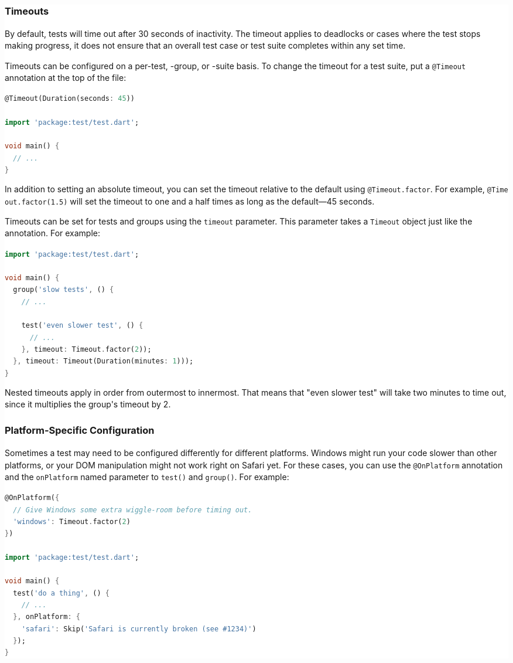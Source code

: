 ### Timeouts

By default, tests will time out after 30 seconds of inactivity. The timeout
applies to deadlocks or cases where the test stops making progress, it does not
ensure that an overall test case or test suite completes within any set time.

Timeouts can be configured on a per-test, -group, or -suite basis. To change the
timeout for a test suite, put a `@Timeout` annotation at the top of the file:

```dart
@Timeout(Duration(seconds: 45))

import 'package:test/test.dart';

void main() {
  // ...
}
```

In addition to setting an absolute timeout, you can set the timeout relative to
the default using `@Timeout.factor`. For example, `@Timeout.factor(1.5)` will
set the timeout to one and a half times as long as the default—45 seconds.

Timeouts can be set for tests and groups using the `timeout` parameter. This
parameter takes a `Timeout` object just like the annotation. For example:

```dart
import 'package:test/test.dart';

void main() {
  group('slow tests', () {
    // ...

    test('even slower test', () {
      // ...
    }, timeout: Timeout.factor(2));
  }, timeout: Timeout(Duration(minutes: 1)));
}
```

Nested timeouts apply in order from outermost to innermost. That means that
"even slower test" will take two minutes to time out, since it multiplies the
group's timeout by 2.

### Platform-Specific Configuration

Sometimes a test may need to be configured differently for different platforms.
Windows might run your code slower than other platforms, or your DOM
manipulation might not work right on Safari yet. For these cases, you can use
the `@OnPlatform` annotation and the `onPlatform` named parameter to `test()`
and `group()`. For example:

```dart
@OnPlatform({
  // Give Windows some extra wiggle-room before timing out.
  'windows': Timeout.factor(2)
})

import 'package:test/test.dart';

void main() {
  test('do a thing', () {
    // ...
  }, onPlatform: {
    'safari': Skip('Safari is currently broken (see #1234)')
  });
}
```